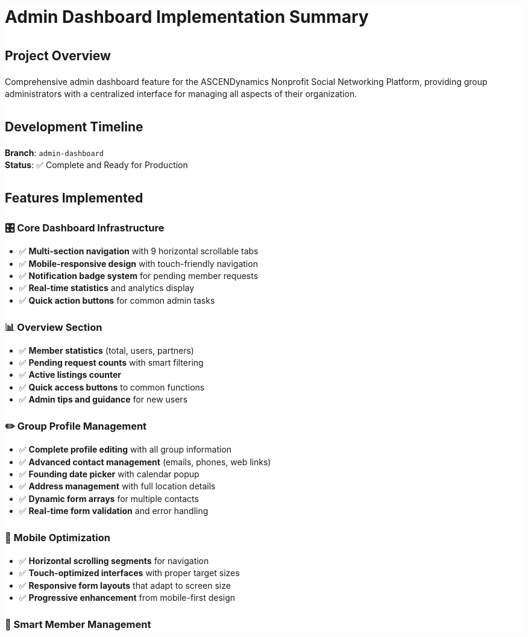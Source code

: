 # Admin Dashboard Implementation Summary

## Project Overview

Comprehensive admin dashboard feature for the ASCENDynamics Nonprofit Social Networking Platform, providing group administrators with a centralized interface for managing all aspects of their organization.

## Development Timeline

**Branch**: `admin-dashboard`  
**Status**: ✅ Complete and Ready for Production

## Features Implemented

### 🎛️ Core Dashboard Infrastructure

- ✅ **Multi-section navigation** with 9 horizontal scrollable tabs
- ✅ **Mobile-responsive design** with touch-friendly navigation
- ✅ **Notification badge system** for pending member requests
- ✅ **Real-time statistics** and analytics display
- ✅ **Quick action buttons** for common admin tasks

### 📊 Overview Section

- ✅ **Member statistics** (total, users, partners)
- ✅ **Pending request counts** with smart filtering
- ✅ **Active listings counter**
- ✅ **Quick access buttons** to common functions
- ✅ **Admin tips and guidance** for new users

### ✏️ Group Profile Management

- ✅ **Complete profile editing** with all group information
- ✅ **Advanced contact management** (emails, phones, web links)
- ✅ **Founding date picker** with calendar popup
- ✅ **Address management** with full location details
- ✅ **Dynamic form arrays** for multiple contacts
- ✅ **Real-time form validation** and error handling

### 📱 Mobile Optimization

- ✅ **Horizontal scrolling segments** for navigation
- ✅ **Touch-optimized interfaces** with proper target sizes
- ✅ **Responsive form layouts** that adapt to screen size
- ✅ **Progressive enhancement** from mobile-first design

### 🔐 Smart Member Management
